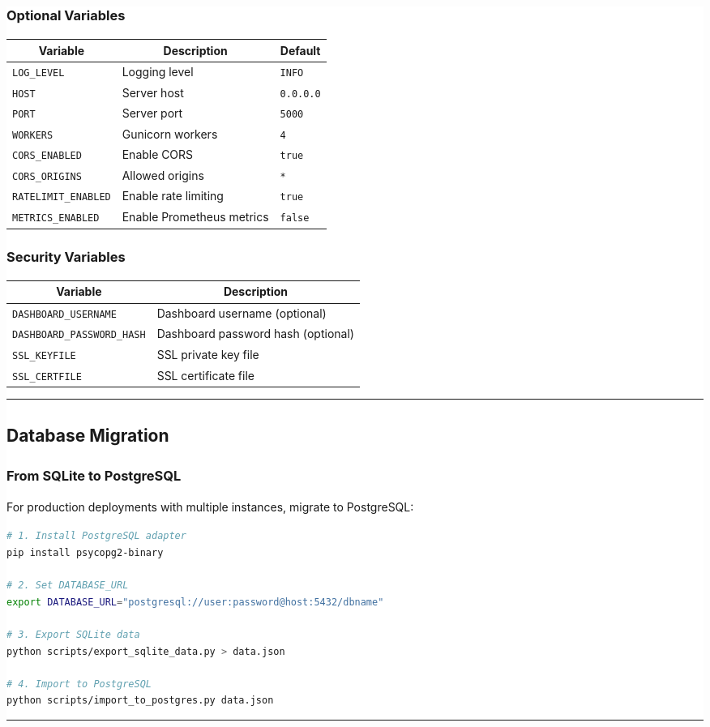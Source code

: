 ### Optional Variables

| Variable | Description | Default |
|----------|-------------|---------|
| `LOG_LEVEL` | Logging level | `INFO` |
| `HOST` | Server host | `0.0.0.0` |
| `PORT` | Server port | `5000` |
| `WORKERS` | Gunicorn workers | `4` |
| `CORS_ENABLED` | Enable CORS | `true` |
| `CORS_ORIGINS` | Allowed origins | `*` |
| `RATELIMIT_ENABLED` | Enable rate limiting | `true` |
| `METRICS_ENABLED` | Enable Prometheus metrics | `false` |

### Security Variables

| Variable | Description |
|----------|-------------|
| `DASHBOARD_USERNAME` | Dashboard username (optional) |
| `DASHBOARD_PASSWORD_HASH` | Dashboard password hash (optional) |
| `SSL_KEYFILE` | SSL private key file |
| `SSL_CERTFILE` | SSL certificate file |

---

## Database Migration

### From SQLite to PostgreSQL

For production deployments with multiple instances, migrate to PostgreSQL:

```bash
# 1. Install PostgreSQL adapter
pip install psycopg2-binary

# 2. Set DATABASE_URL
export DATABASE_URL="postgresql://user:password@host:5432/dbname"

# 3. Export SQLite data
python scripts/export_sqlite_data.py > data.json

# 4. Import to PostgreSQL
python scripts/import_to_postgres.py data.json
```

---